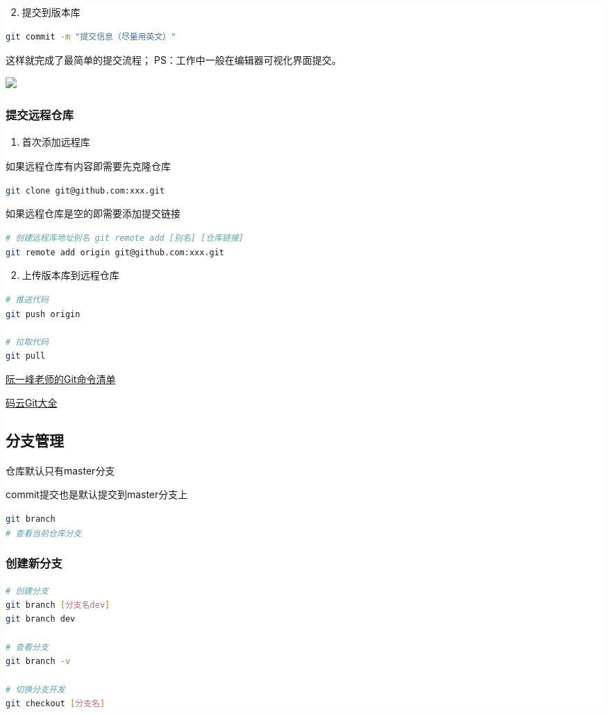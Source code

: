 2. 提交到版本库

```bash
git commit -m "提交信息（尽量用英文）"
```

这样就完成了最简单的提交流程； PS：工作中一般在编辑器可视化界面提交。

![](https://cdn.nlark.com/yuque/0/2022/png/2868710/1669778082233-36f2f2e4-97c6-4a41-ade2-f04864b7f6ad.png)

### 提交远程仓库

1. 首次添加远程库

如果远程仓库有内容即需要先克隆仓库

```bash
git clone git@github.com:xxx.git
```

如果远程仓库是空的即需要添加提交链接

```bash
# 创建远程库地址别名 git remote add [别名] [仓库链接]
git remote add origin git@github.com:xxx.git
```

2. 上传版本库到远程仓库

```bash
# 推送代码
git push origin

# 拉取代码
git pull
```

[阮一峰老师的Git命令清单](http://www.ruanyifeng.com/blog/2015/12/git-cheat-sheet.html)

[码云Git大全](https://gitee.com/all-about-git)

## 分支管理

仓库默认只有master分支

commit提交也是默认提交到master分支上

```bash
git branch
# 查看当前仓库分支
```

### 创建新分支

```bash
# 创建分支
git branch [分支名dev]
git branch dev

# 查看分支
git branch -v

# 切换分支开发
git checkout [分支名]
```
